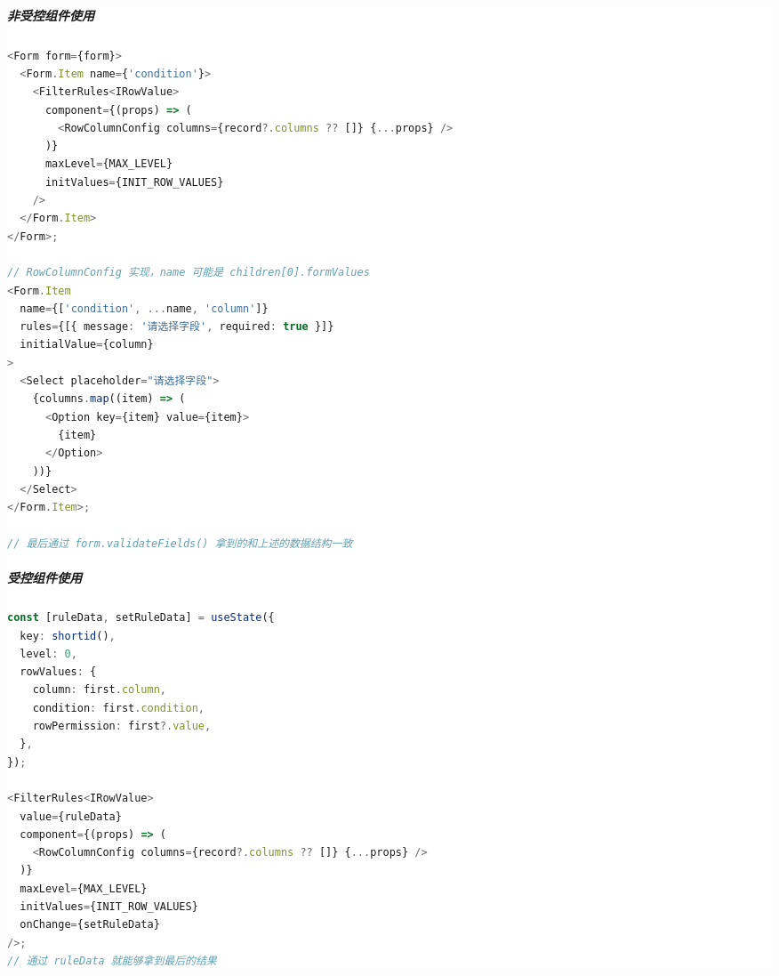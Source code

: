 ##### 非受控组件使用

```ts
<Form form={form}>
  <Form.Item name={'condition'}>
    <FilterRules<IRowValue>
      component={(props) => (
        <RowColumnConfig columns={record?.columns ?? []} {...props} />
      )}
      maxLevel={MAX_LEVEL}
      initValues={INIT_ROW_VALUES}
    />
  </Form.Item>
</Form>;

// RowColumnConfig 实现，name 可能是 children[0].formValues
<Form.Item
  name={['condition', ...name, 'column']}
  rules={[{ message: '请选择字段', required: true }]}
  initialValue={column}
>
  <Select placeholder="请选择字段">
    {columns.map((item) => (
      <Option key={item} value={item}>
        {item}
      </Option>
    ))}
  </Select>
</Form.Item>;

// 最后通过 form.validateFields() 拿到的和上述的数据结构一致
```

##### 受控组件使用

```ts
const [ruleData, setRuleData] = useState({
  key: shortid(),
  level: 0,
  rowValues: {
    column: first.column,
    condition: first.condition,
    rowPermission: first?.value,
  },
});

<FilterRules<IRowValue>
  value={ruleData}
  component={(props) => (
    <RowColumnConfig columns={record?.columns ?? []} {...props} />
  )}
  maxLevel={MAX_LEVEL}
  initValues={INIT_ROW_VALUES}
  onChange={setRuleData}
/>;
// 通过 ruleData 就能够拿到最后的结果
```

